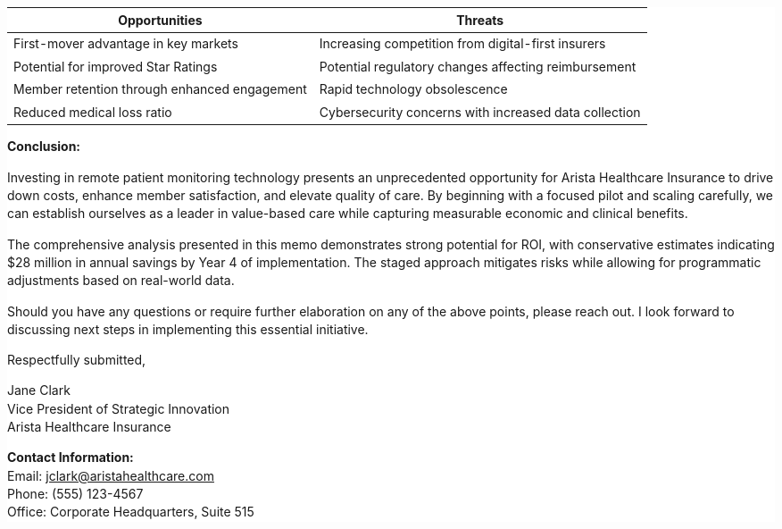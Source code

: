 | Opportunities | Threats |
|--------------|---------|
| First-mover advantage in key markets | Increasing competition from digital-first insurers |
| Potential for improved Star Ratings | Potential regulatory changes affecting reimbursement |
| Member retention through enhanced engagement | Rapid technology obsolescence |
| Reduced medical loss ratio | Cybersecurity concerns with increased data collection |

**Conclusion:**

Investing in remote patient monitoring technology presents an unprecedented opportunity for Arista Healthcare Insurance to drive down costs, enhance member satisfaction, and elevate quality of care. By beginning with a focused pilot and scaling carefully, we can establish ourselves as a leader in value-based care while capturing measurable economic and clinical benefits.

The comprehensive analysis presented in this memo demonstrates strong potential for ROI, with conservative estimates indicating $28 million in annual savings by Year 4 of implementation. The staged approach mitigates risks while allowing for programmatic adjustments based on real-world data.

Should you have any questions or require further elaboration on any of the above points, please reach out. I look forward to discussing next steps in implementing this essential initiative.

Respectfully submitted,

Jane Clark  
Vice President of Strategic Innovation  
Arista Healthcare Insurance

**Contact Information:**  
Email: jclark@aristahealthcare.com  
Phone: (555) 123-4567  
Office: Corporate Headquarters, Suite 515
